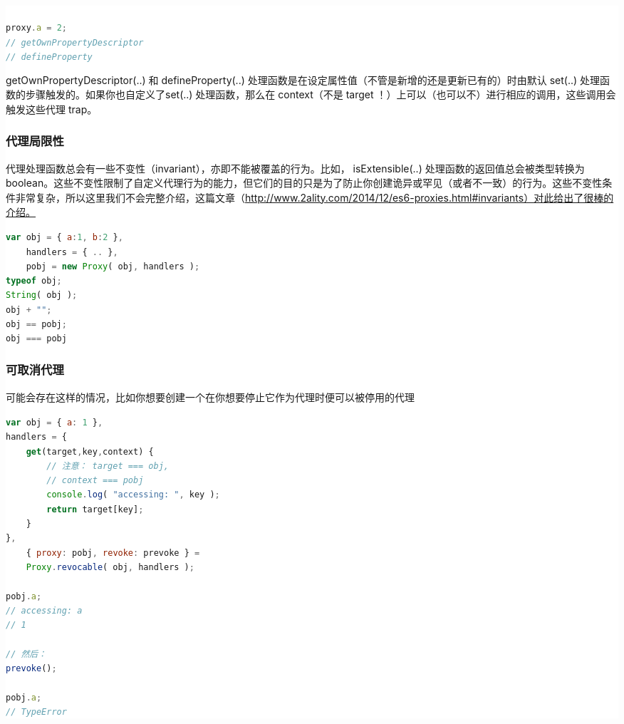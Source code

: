 ```javascript

proxy.a = 2;
// getOwnPropertyDescriptor
// defineProperty
```

getOwnPropertyDescriptor(..) 和 defineProperty(..) 处理函数是在设定属性值（不管是新增的还是更新已有的）时由默认 set(..) 处理函数的步骤触发的。如果你也自定义了set(..) 处理函数，那么在 context（不是 target ！）上可以（也可以不）进行相应的调用，这些调用会触发这些代理 trap。  

### 代理局限性  

代理处理函数总会有一些不变性（invariant），亦即不能被覆盖的行为。比如， isExtensible(..) 处理函数的返回值总会被类型转换为 boolean。这些不变性限制了自定义代理行为的能力，但它们的目的只是为了防止你创建诡异或罕见（或者不一致）的行为。这些不变性条件非常复杂，所以这里我们不会完整介绍，这篇文章（http://www.2ality.com/2014/12/es6-proxies.html#invariants）对此给出了很棒的介绍。  

```javascript
var obj = { a:1, b:2 },
    handlers = { .. },
    pobj = new Proxy( obj, handlers );
typeof obj;
String( obj );  
obj + "";
obj == pobj;
obj === pobj  
```

### 可取消代理  

可能会存在这样的情况，比如你想要创建一个在你想要停止它作为代理时便可以被停用的代理  

```javascript
var obj = { a: 1 },
handlers = {
    get(target,key,context) {
        // 注意： target === obj,
        // context === pobj
        console.log( "accessing: ", key );
        return target[key];
    }
},
    { proxy: pobj, revoke: prevoke } =
    Proxy.revocable( obj, handlers );

pobj.a;
// accessing: a
// 1

// 然后：
prevoke();

pobj.a;
// TypeError
```
